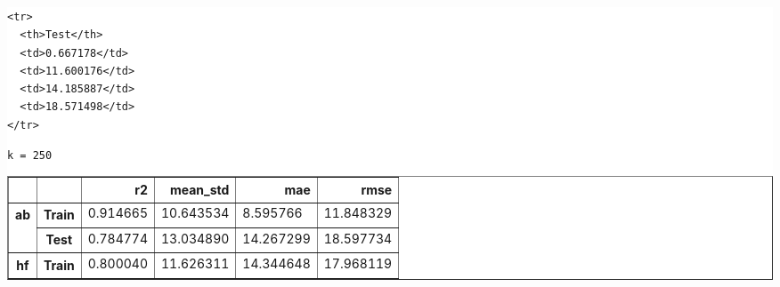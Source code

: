     <tr>
      <th>Test</th>
      <td>0.667178</td>
      <td>11.600176</td>
      <td>14.185887</td>
      <td>18.571498</td>
    </tr>
  </tbody>
</table>
</div>


    
    k = 250



<div>
<style scoped>
    .dataframe tbody tr th:only-of-type {
        vertical-align: middle;
    }

    .dataframe tbody tr th {
        vertical-align: top;
    }

    .dataframe thead th {
        text-align: right;
    }
</style>
<table border="1" class="dataframe">
  <thead>
    <tr style="text-align: right;">
      <th></th>
      <th></th>
      <th>r2</th>
      <th>mean_std</th>
      <th>mae</th>
      <th>rmse</th>
    </tr>
  </thead>
  <tbody>
    <tr>
      <th rowspan="2" valign="top">ab</th>
      <th>Train</th>
      <td>0.914665</td>
      <td>10.643534</td>
      <td>8.595766</td>
      <td>11.848329</td>
    </tr>
    <tr>
      <th>Test</th>
      <td>0.784774</td>
      <td>13.034890</td>
      <td>14.267299</td>
      <td>18.597734</td>
    </tr>
    <tr>
      <th rowspan="2" valign="top">hf</th>
      <th>Train</th>
      <td>0.800040</td>
      <td>11.626311</td>
      <td>14.344648</td>
      <td>17.968119</td>
    </tr>
    <tr>